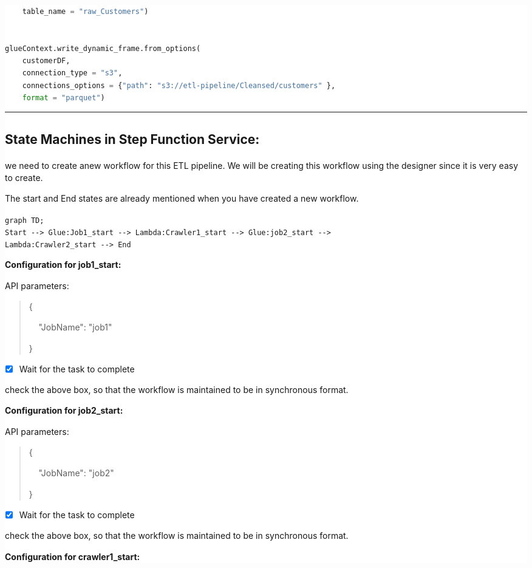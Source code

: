 ```python
    table_name = "raw_Customers")


glueContext.write_dynamic_frame.from_options(
    customerDF,
    connection_type = "s3",
    connections_options = {"path": "s3://etl-pipeline/Cleansed/customers" },
    format = "parquet")
```

---

## State Machines in Step Function Service:

we need to create anew workflow for this ETL pipeline. We will be creating this workflow using the designer since it is very easy to create.

The start and End states are already mentioned when you have created a new workflow.

```mermaid
graph TD;
Start --> Glue:Job1_start --> Lambda:Crawler1_start --> Glue:job2_start --> 
Lambda:Crawler2_start --> End
```

**Configuration for job1_start:**

API parameters:

> {
> 
>     "JobName": "job1"
> 
> }

- [x] Wait for the task to complete

check the above box, so that the workflow is maintained to be in synchronous format.



**Configuration for job2_start:**

API parameters:

> {
> 
>     "JobName": "job2"
> 
> }

- [x] Wait for the task to complete

check the above box, so that the workflow is maintained to be in synchronous format.



**Configuration for crawler1_start:**
